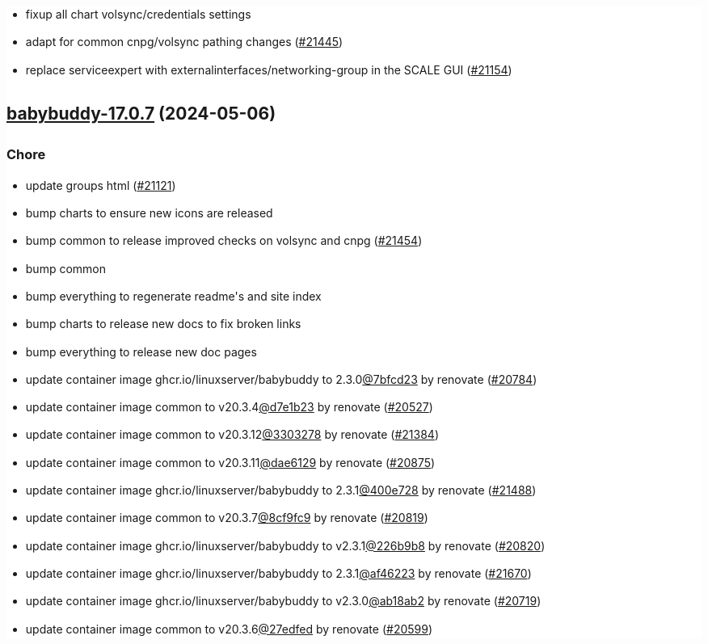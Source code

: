 

- fixup all chart volsync/credentials settings

- adapt for common cnpg/volsync pathing changes ([#21445](https://github.com/truecharts/charts/issues/21445))

- replace serviceexpert with externalinterfaces/networking-group in the SCALE GUI ([#21154](https://github.com/truecharts/charts/issues/21154))


## [babybuddy-17.0.7](https://github.com/truecharts/charts/compare/babybuddy-16.6.0...babybuddy-17.0.7) (2024-05-06)

### Chore



- update groups html ([#21121](https://github.com/truecharts/charts/issues/21121))

- bump charts to ensure new icons are released

- bump common to release improved checks on volsync and cnpg ([#21454](https://github.com/truecharts/charts/issues/21454))

- bump common

- bump everything to regenerate readme's and site index

- bump charts to release new docs to fix broken links

- bump everything to release new doc pages

- update container image ghcr.io/linuxserver/babybuddy to 2.3.0[@7bfcd23](https://github.com/7bfcd23) by renovate ([#20784](https://github.com/truecharts/charts/issues/20784))

- update container image common to v20.3.4[@d7e1b23](https://github.com/d7e1b23) by renovate ([#20527](https://github.com/truecharts/charts/issues/20527))

- update container image common to v20.3.12[@3303278](https://github.com/3303278) by renovate ([#21384](https://github.com/truecharts/charts/issues/21384))

- update container image common to v20.3.11[@dae6129](https://github.com/dae6129) by renovate ([#20875](https://github.com/truecharts/charts/issues/20875))

- update container image ghcr.io/linuxserver/babybuddy to 2.3.1[@400e728](https://github.com/400e728) by renovate ([#21488](https://github.com/truecharts/charts/issues/21488))

- update container image common to v20.3.7[@8cf9fc9](https://github.com/8cf9fc9) by renovate ([#20819](https://github.com/truecharts/charts/issues/20819))

- update container image ghcr.io/linuxserver/babybuddy to v2.3.1[@226b9b8](https://github.com/226b9b8) by renovate ([#20820](https://github.com/truecharts/charts/issues/20820))

- update container image ghcr.io/linuxserver/babybuddy to 2.3.1[@af46223](https://github.com/af46223) by renovate ([#21670](https://github.com/truecharts/charts/issues/21670))

- update container image ghcr.io/linuxserver/babybuddy to v2.3.0[@ab18ab2](https://github.com/ab18ab2) by renovate ([#20719](https://github.com/truecharts/charts/issues/20719))

- update container image common to v20.3.6[@27edfed](https://github.com/27edfed) by renovate ([#20599](https://github.com/truecharts/charts/issues/20599))
